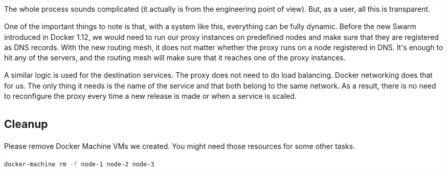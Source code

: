 The whole process sounds complicated (it actually is from the engineering point of view). But, as a user, all this is transparent.

One of the important things to note is that, with a system like this, everything can be fully dynamic. Before the new Swarm introduced in Docker 1.12, we would need to run our proxy instances on predefined nodes and make sure that they are registered as DNS records. With the new routing mesh, it does not matter whether the proxy runs on a node registered in DNS. It's enough to hit any of the servers, and the routing mesh will make sure that it reaches one of the proxy instances.

A similar logic is used for the destination services. The proxy does not need to do load balancing. Docker networking does that for us. The only thing it needs is the name of the service and that both belong to the same network. As a result, there is no need to reconfigure the proxy every time a new release is made or when a service is scaled.

## Cleanup

Please remove Docker Machine VMs we created. You might need those resources for some other tasks.

```bash
docker-machine rm -f node-1 node-2 node-3
```

